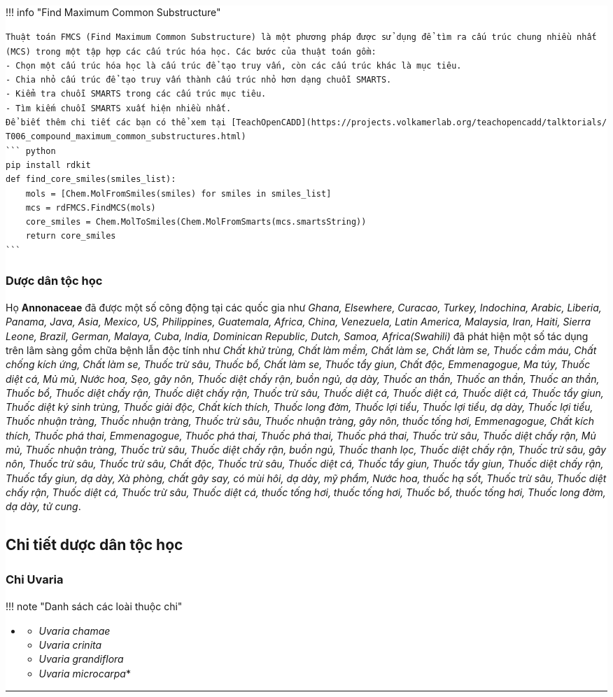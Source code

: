 
!!! info  "Find Maximum Common Substructure"
    
    Thuật toán FMCS (Find Maximum Common Substructure) là một phương pháp được sử dụng để tìm ra cấu trúc chung nhiều nhất (MCS) trong một tập hợp các cấu trúc hóa học. Các bước của thuật toán gồm:
    - Chọn một cấu trúc hóa học là cấu trúc để tạo truy vấn, còn các cấu trúc khác là mục tiêu.
    - Chia nhỏ cấu trúc để tạo truy vấn thành cấu trúc nhỏ hơn dạng chuỗi SMARTS.
    - Kiểm tra chuỗi SMARTS trong các cấu trúc mục tiêu.
    - Tìm kiếm chuỗi SMARTS xuất hiện nhiều nhất.
    Để biết thêm chi tiết các bạn có thể xem tại [TeachOpenCADD](https://projects.volkamerlab.org/teachopencadd/talktorials/T006_compound_maximum_common_substructures.html)
    ``` python
    pip install rdkit
    def find_core_smiles(smiles_list):
        mols = [Chem.MolFromSmiles(smiles) for smiles in smiles_list]
        mcs = rdFMCS.FindMCS(mols)
        core_smiles = Chem.MolToSmiles(Chem.MolFromSmarts(mcs.smartsString))
        return core_smiles
    ```

### Dược dân tộc học

Họ **Annonaceae** đã được một số công động tại các quốc gia như *Ghana, Elsewhere, Curacao, Turkey, Indochina, Arabic, Liberia, Panama, Java, Asia, Mexico, US, Philippines, Guatemala, Africa, China, Venezuela, Latin America, Malaysia, Iran, Haiti, Sierra Leone, Brazil, German, Malaya, Cuba, India, Dominican Republic, Dutch, Samoa, Africa(Swahili)* đã phát hiện một số tác dụng trên lâm sàng gồm chữa bệnh lẫn độc tính như *Chất khử trùng, Chất làm mềm, Chất làm se, Chất làm se, Thuốc cầm máu, Chất chống kích ứng, Chất làm se, Thuốc trừ sâu, Thuốc bổ, Chất làm se, Thuốc tẩy giun, Chất độc, Emmenagogue, Ma túy, Thuốc diệt cá, Mủ mủ, Nước hoa, Sẹo, gây nôn, Thuốc diệt chấy rận, buồn ngủ, dạ dày, Thuốc an thần, Thuốc an thần, Thuốc an thần, Thuốc bổ, Thuốc diệt chấy rận, Thuốc diệt chấy rận, Thuốc trừ sâu, Thuốc diệt cá, Thuốc diệt cá, Thuốc diệt cá, Thuốc tẩy giun, Thuốc diệt ký sinh trùng, Thuốc giải độc, Chất kích thích, Thuốc long đờm, Thuốc lợi tiểu, Thuốc lợi tiểu, dạ dày, Thuốc lợi tiểu, Thuốc nhuận tràng, Thuốc nhuận tràng, Thuốc trừ sâu, Thuốc nhuận tràng, gây nôn, thuốc tống hơi, Emmenagogue, Chất kích thích, Thuốc phá thai, Emmenagogue, Thuốc phá thai, Thuốc phá thai, Thuốc phá thai, Thuốc trừ sâu, Thuốc diệt chấy rận, Mủ mủ, Thuốc nhuận tràng, Thuốc trừ sâu, Thuốc diệt chấy rận, buồn ngủ, Thuốc thanh lọc, Thuốc diệt chấy rận, Thuốc trừ sâu, gây nôn, Thuốc trừ sâu, Thuốc trừ sâu, Chất độc, Thuốc trừ sâu, Thuốc diệt cá, Thuốc tẩy giun, Thuốc tẩy giun, Thuốc diệt chấy rận, Thuốc tẩy giun, dạ dày, Xà phòng, chất gây say, có mùi hôi, dạ dày, mỹ phẩm, Nước hoa, thuốc hạ sốt, Thuốc trừ sâu, Thuốc diệt chấy rận, Thuốc diệt cá, Thuốc trừ sâu, Thuốc diệt cá, thuốc tống hơi, thuốc tống hơi, Thuốc bổ, thuốc tống hơi, Thuốc long đờm, dạ dày, tử cung*.

## Chi tiết dược dân tộc học


### Chi Uvaria

!!! note "Danh sách các loài thuộc chi"
    
*	 - *Uvaria chamae*
	 - *Uvaria crinita*
	 - *Uvaria grandiflora*
	 - *Uvaria microcarpa**

---      